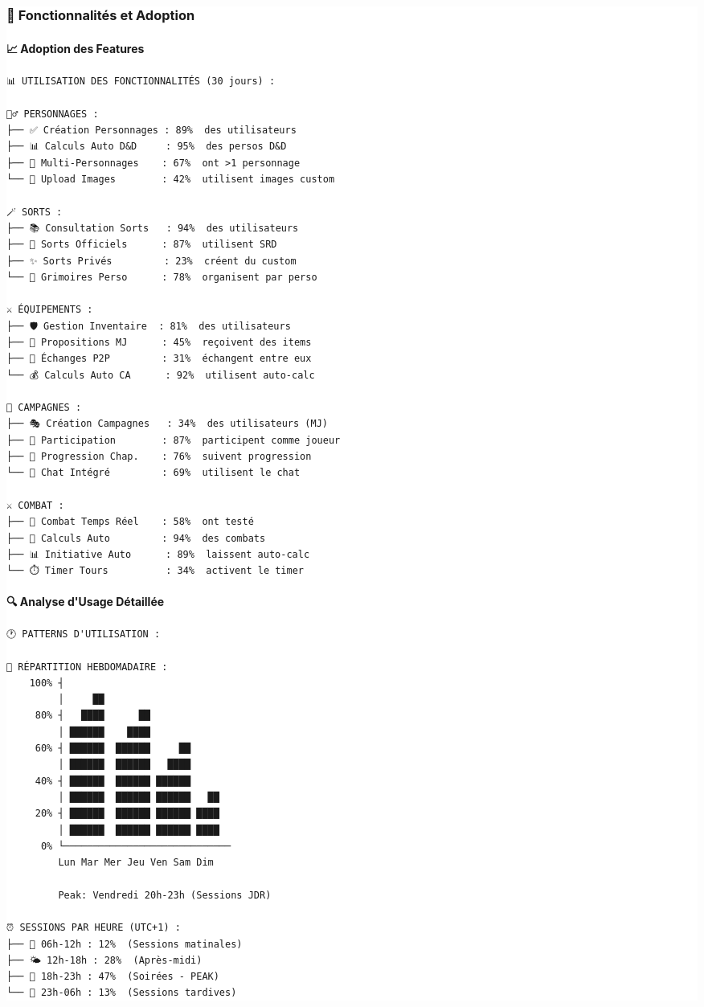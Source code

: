 
### 🔧 **Fonctionnalités et Adoption**

#### **📈 Adoption des Features**
```
📊 UTILISATION DES FONCTIONNALITÉS (30 jours) :

🧙‍♂️ PERSONNAGES :
├── ✅ Création Personnages : 89%  des utilisateurs
├── 📊 Calculs Auto D&D     : 95%  des persos D&D
├── 🔄 Multi-Personnages    : 67%  ont >1 personnage
└── 🎨 Upload Images        : 42%  utilisent images custom

🪄 SORTS :
├── 📚 Consultation Sorts   : 94%  des utilisateurs
├── 🌟 Sorts Officiels      : 87%  utilisent SRD
├── ✨ Sorts Privés         : 23%  créent du custom
└── 📖 Grimoires Perso      : 78%  organisent par perso

⚔️ ÉQUIPEMENTS :
├── 🛡️ Gestion Inventaire  : 81%  des utilisateurs
├── 🎁 Propositions MJ      : 45%  reçoivent des items
├── 🤝 Échanges P2P         : 31%  échangent entre eux
└── 💰 Calculs Auto CA      : 92%  utilisent auto-calc

🏰 CAMPAGNES :
├── 🎭 Création Campagnes   : 34%  des utilisateurs (MJ)
├── 👥 Participation        : 87%  participent comme joueur
├── 📖 Progression Chap.    : 76%  suivent progression
└── 💬 Chat Intégré         : 69%  utilisent le chat

⚔️ COMBAT :
├── 🎯 Combat Temps Réel    : 58%  ont testé
├── 🎲 Calculs Auto         : 94%  des combats
├── 📊 Initiative Auto      : 89%  laissent auto-calc
└── ⏱️ Timer Tours          : 34%  activent le timer
```

#### **🔍 Analyse d'Usage Détaillée**
```
🕐 PATTERNS D'UTILISATION :

📅 RÉPARTITION HEBDOMADAIRE :
    100% ┤
         │     ██
     80% ┤   ████      ██
         │ ██████    ████
     60% ┤ ██████  ██████     ██
         │ ██████  ██████   ████
     40% ┤ ██████  ██████ ██████
         │ ██████  ██████ ██████   ██
     20% ┤ ██████  ██████ ██████ ████
         │ ██████  ██████ ██████ ████
      0% └─────────────────────────────
         Lun Mar Mer Jeu Ven Sam Dim
         
         Peak: Vendredi 20h-23h (Sessions JDR)

⏰ SESSIONS PAR HEURE (UTC+1) :
├── 🌅 06h-12h : 12%  (Sessions matinales)
├── 🌤️ 12h-18h : 28%  (Après-midi)  
├── 🌆 18h-23h : 47%  (Soirées - PEAK)
└── 🌙 23h-06h : 13%  (Sessions tardives)

```
